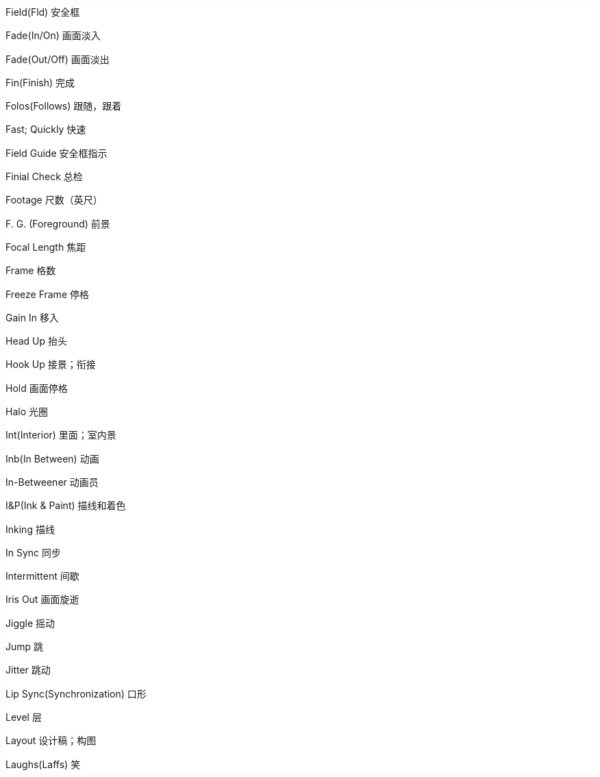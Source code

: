 Field(Fld)  安全框 

Fade(In/On)  画面淡入 

Fade(Out/Off)  画面淡出 

Fin(Finish)  完成 

Folos(Follows)  跟随，跟着 

Fast; Quickly  快速 

Field Guide  安全框指示 

Finial Check  总检 

Footage  尺数（英尺） 

F. G. (Foreground)  前景 

Focal Length  焦距 

Frame  格数 

Freeze Frame  停格 

Gain In  移入 

Head Up  抬头 

Hook Up  接景；衔接 

Hold  画面停格 

Halo  光圈 

Int(Interior)  里面；室内景 

Inb(In Between)  动画 

In-Betweener  动画员 

I&P(Ink & Paint)  描线和着色 

Inking  描线 

In Sync  同步 

Intermittent  间歇 

Iris Out  画面旋逝 

Jiggle  摇动 

Jump  跳 

Jitter  跳动 

Lip Sync(Synchronization)  口形 

Level  层 

Layout  设计稿；构图 

Laughs(Laffs)  笑 
